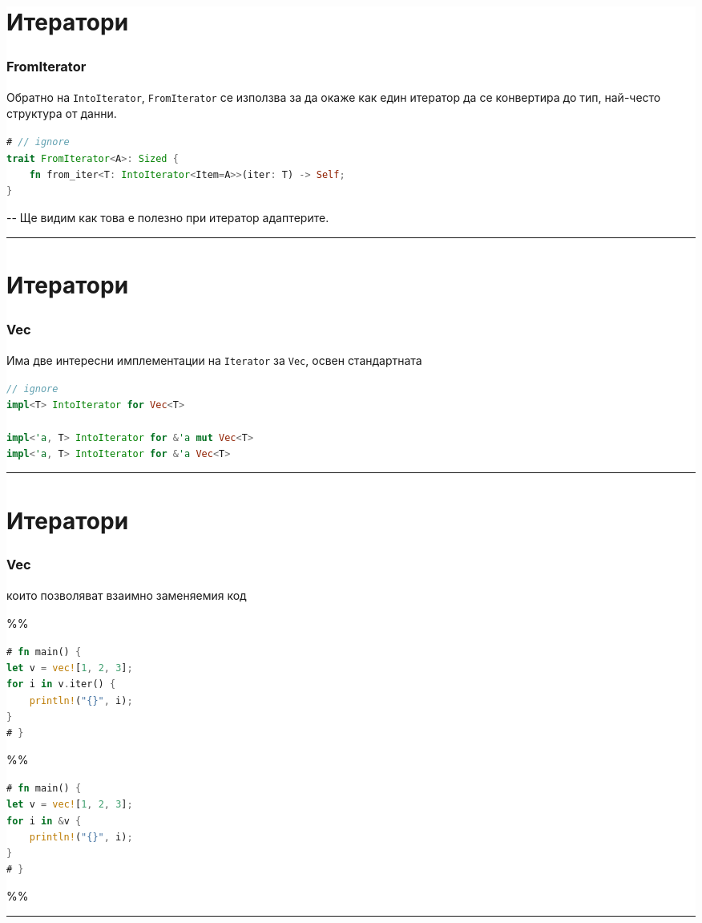 
# Итератори

### FromIterator

Обратно на `IntoIterator`, `FromIterator` се използва за да окаже как един итератор да се конвертира до тип, най-често структура от данни.

```rust
# // ignore
trait FromIterator<A>: Sized {
    fn from_iter<T: IntoIterator<Item=A>>(iter: T) -> Self;
}
```

--
Ще видим как това е полезно при итератор адаптeрите.

---

# Итератори

### Vec

Има две интересни имплементации на `Iterator` за `Vec`, освен стандартната

```rust
// ignore
impl<T> IntoIterator for Vec<T>

impl<'a, T> IntoIterator for &'a mut Vec<T>
impl<'a, T> IntoIterator for &'a Vec<T>
```

---

# Итератори

### Vec

които позволяват взаимно заменяемия код

%%
```rust
# fn main() {
let v = vec![1, 2, 3];
for i in v.iter() {
    println!("{}", i);
}
# }
```
%%
```rust
# fn main() {
let v = vec![1, 2, 3];
for i in &v {
    println!("{}", i);
}
# }
```
%%

---